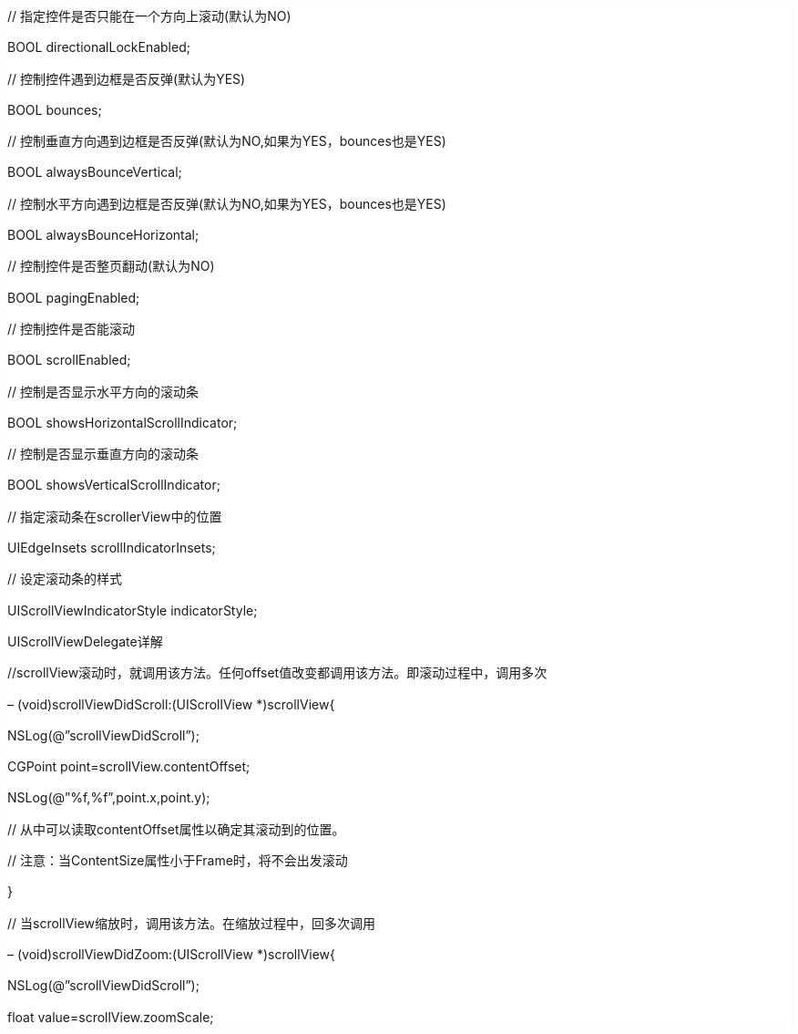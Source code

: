 // 指定控件是否只能在一个方向上滚动(默认为NO)

BOOL directionalLockEnabled;
  
// 控制控件遇到边框是否反弹(默认为YES)

BOOL bounces;
  
// 控制垂直方向遇到边框是否反弹(默认为NO,如果为YES，bounces也是YES)

BOOL alwaysBounceVertical;
  
// 控制水平方向遇到边框是否反弹(默认为NO,如果为YES，bounces也是YES)

BOOL alwaysBounceHorizontal;
  
// 控制控件是否整页翻动(默认为NO)

BOOL pagingEnabled;
  
// 控制控件是否能滚动

BOOL scrollEnabled;
  
// 控制是否显示水平方向的滚动条

BOOL showsHorizontalScrollIndicator;
  
// 控制是否显示垂直方向的滚动条

BOOL showsVerticalScrollIndicator;
  
// 指定滚动条在scrollerView中的位置

UIEdgeInsets scrollIndicatorInsets;
  
// 设定滚动条的样式

UIScrollViewIndicatorStyle indicatorStyle;
  
UIScrollViewDelegate详解
  
//scrollView滚动时，就调用该方法。任何offset值改变都调用该方法。即滚动过程中，调用多次
  
&#8211; (void)scrollViewDidScroll:(UIScrollView *)scrollView{

NSLog(@&#8221;scrollViewDidScroll&#8221;);
  
CGPoint point=scrollView.contentOffset;
  
NSLog(@&#8221;%f,%f&#8221;,point.x,point.y);
  
// 从中可以读取contentOffset属性以确定其滚动到的位置。

// 注意：当ContentSize属性小于Frame时，将不会出发滚动
  
}
  
// 当scrollView缩放时，调用该方法。在缩放过程中，回多次调用
  
&#8211; (void)scrollViewDidZoom:(UIScrollView *)scrollView{

NSLog(@&#8221;scrollViewDidScroll&#8221;);
  
float value=scrollView.zoomScale;
  